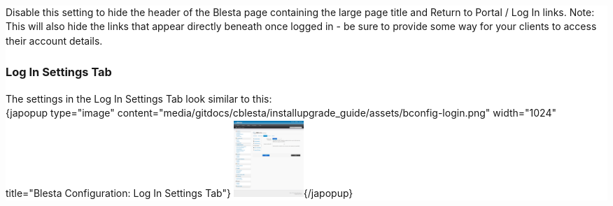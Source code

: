 Disable this setting to hide the header of the Blesta page containing the large page title and Return to Portal / Log In links. Note: This will also hide the links that appear directly beneath once logged in - be sure to provide some way for your clients to access their account details.


### Log In Settings Tab

The settings in the Log In Settings Tab look similar to this: <br />
{japopup type="image" content="media/gitdocs/cblesta/installupgrade_guide/assets/bconfig-login.png" width="1024" title="Blesta Configuration:  Log In Settings Tab"}
<img src="assets/bconfig-login.png" width="100px" />{/japopup}
